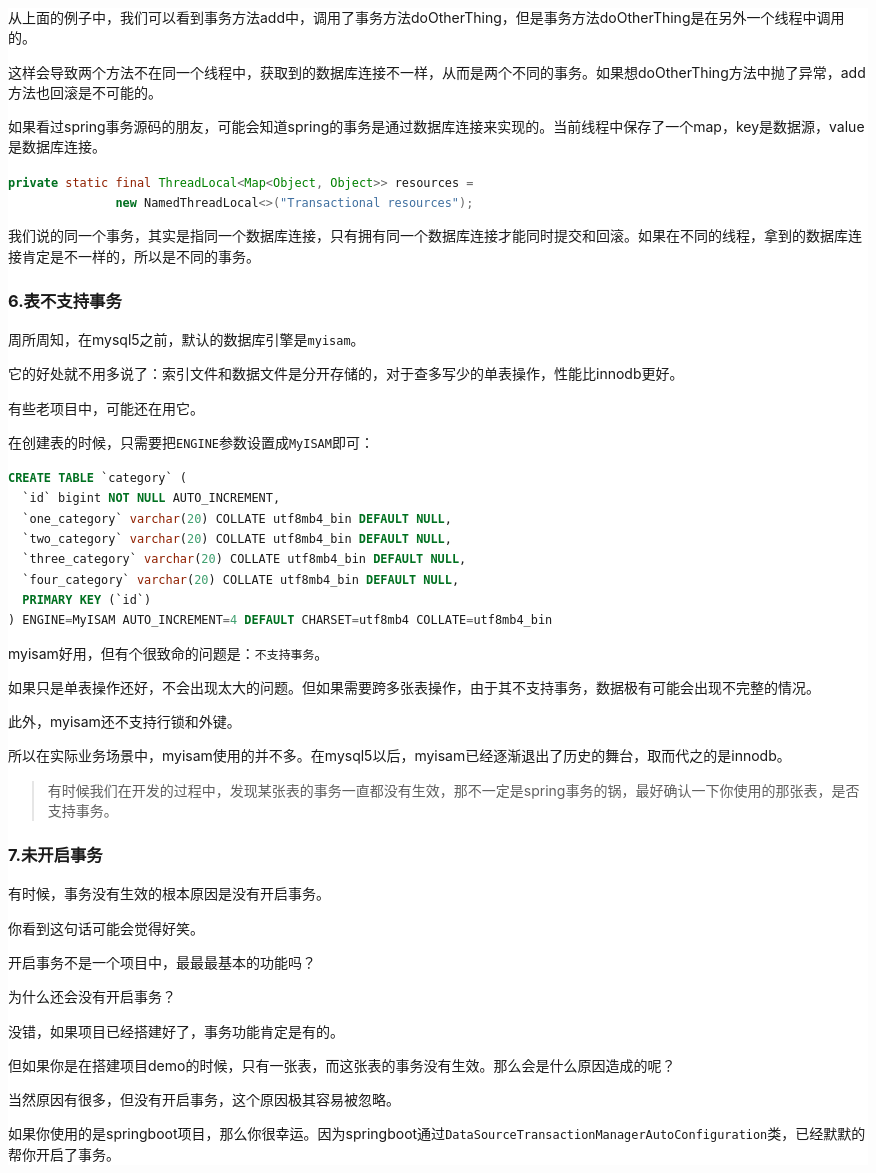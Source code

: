 从上面的例子中，我们可以看到事务方法add中，调用了事务方法doOtherThing，但是事务方法doOtherThing是在另外一个线程中调用的。

这样会导致两个方法不在同一个线程中，获取到的数据库连接不一样，从而是两个不同的事务。如果想doOtherThing方法中抛了异常，add方法也回滚是不可能的。

如果看过spring事务源码的朋友，可能会知道spring的事务是通过数据库连接来实现的。当前线程中保存了一个map，key是数据源，value是数据库连接。

```java
private static final ThreadLocal<Map<Object, Object>> resources =
               new NamedThreadLocal<>("Transactional resources");
```

我们说的同一个事务，其实是指同一个数据库连接，只有拥有同一个数据库连接才能同时提交和回滚。如果在不同的线程，拿到的数据库连接肯定是不一样的，所以是不同的事务。

### 6.表不支持事务

周所周知，在mysql5之前，默认的数据库引擎是`myisam`。

它的好处就不用多说了：索引文件和数据文件是分开存储的，对于查多写少的单表操作，性能比innodb更好。

有些老项目中，可能还在用它。

在创建表的时候，只需要把`ENGINE`参数设置成`MyISAM`即可：

```sql
CREATE TABLE `category` (
  `id` bigint NOT NULL AUTO_INCREMENT,
  `one_category` varchar(20) COLLATE utf8mb4_bin DEFAULT NULL,
  `two_category` varchar(20) COLLATE utf8mb4_bin DEFAULT NULL,
  `three_category` varchar(20) COLLATE utf8mb4_bin DEFAULT NULL,
  `four_category` varchar(20) COLLATE utf8mb4_bin DEFAULT NULL,
  PRIMARY KEY (`id`)
) ENGINE=MyISAM AUTO_INCREMENT=4 DEFAULT CHARSET=utf8mb4 COLLATE=utf8mb4_bin
```

myisam好用，但有个很致命的问题是：`不支持事务`。

如果只是单表操作还好，不会出现太大的问题。但如果需要跨多张表操作，由于其不支持事务，数据极有可能会出现不完整的情况。

此外，myisam还不支持行锁和外键。

所以在实际业务场景中，myisam使用的并不多。在mysql5以后，myisam已经逐渐退出了历史的舞台，取而代之的是innodb。

> 有时候我们在开发的过程中，发现某张表的事务一直都没有生效，那不一定是spring事务的锅，最好确认一下你使用的那张表，是否支持事务。

### 7.未开启事务

有时候，事务没有生效的根本原因是没有开启事务。

你看到这句话可能会觉得好笑。

开启事务不是一个项目中，最最最基本的功能吗？

为什么还会没有开启事务？

没错，如果项目已经搭建好了，事务功能肯定是有的。

但如果你是在搭建项目demo的时候，只有一张表，而这张表的事务没有生效。那么会是什么原因造成的呢？

当然原因有很多，但没有开启事务，这个原因极其容易被忽略。

如果你使用的是springboot项目，那么你很幸运。因为springboot通过`DataSourceTransactionManagerAutoConfiguration`类，已经默默的帮你开启了事务。
